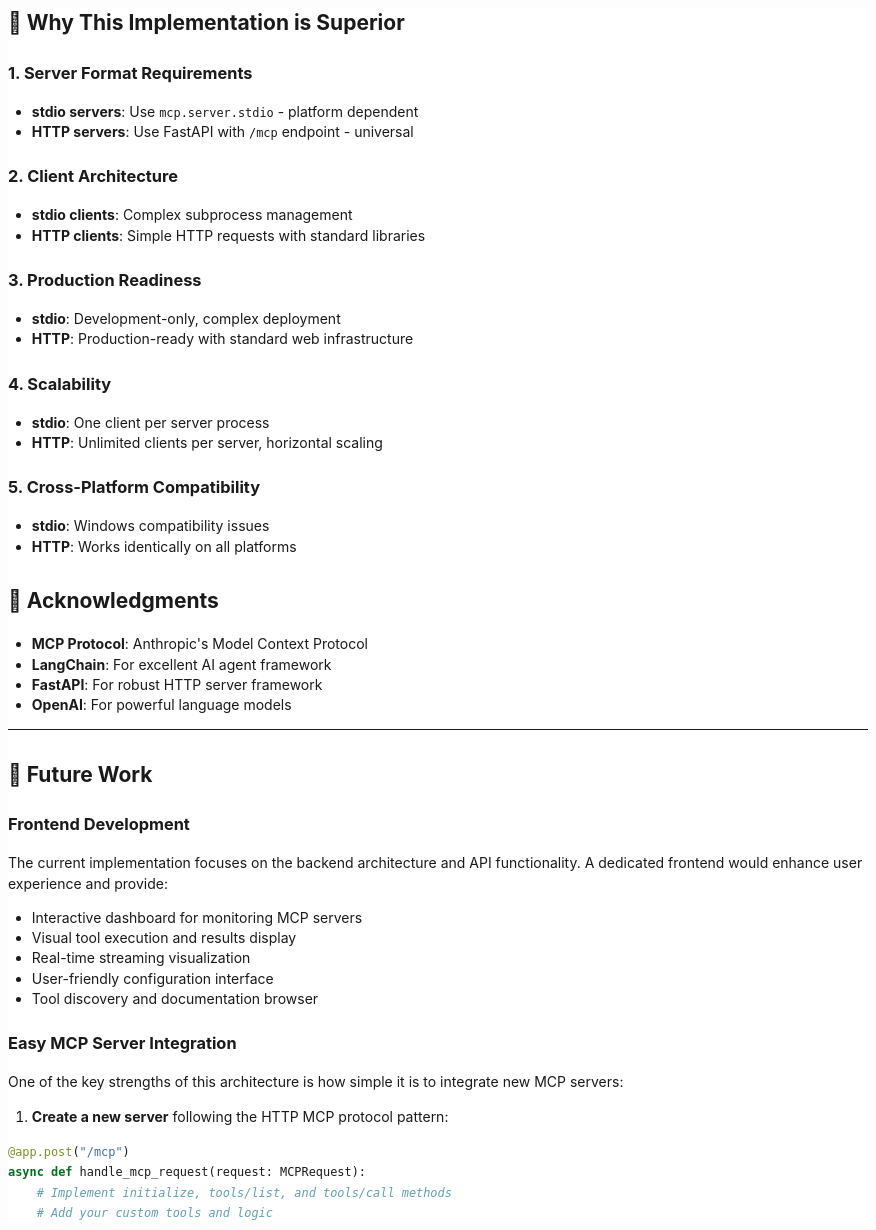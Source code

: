 ## 🎯 Why This Implementation is Superior

### **1. Server Format Requirements**
- **stdio servers**: Use `mcp.server.stdio` - platform dependent
- **HTTP servers**: Use FastAPI with `/mcp` endpoint - universal

### **2. Client Architecture**
- **stdio clients**: Complex subprocess management
- **HTTP clients**: Simple HTTP requests with standard libraries

### **3. Production Readiness**
- **stdio**: Development-only, complex deployment
- **HTTP**: Production-ready with standard web infrastructure

### **4. Scalability**
- **stdio**: One client per server process
- **HTTP**: Unlimited clients per server, horizontal scaling

### **5. Cross-Platform Compatibility**
- **stdio**: Windows compatibility issues
- **HTTP**: Works identically on all platforms

## 🙏 Acknowledgments

- **MCP Protocol**: Anthropic's Model Context Protocol
- **LangChain**: For excellent AI agent framework
- **FastAPI**: For robust HTTP server framework
- **OpenAI**: For powerful language models

---

## 🔮 Future Work

### **Frontend Development**
The current implementation focuses on the backend architecture and API functionality. A dedicated frontend would enhance user experience and provide:

- Interactive dashboard for monitoring MCP servers
- Visual tool execution and results display
- Real-time streaming visualization
- User-friendly configuration interface
- Tool discovery and documentation browser

### **Easy MCP Server Integration**

One of the key strengths of this architecture is how simple it is to integrate new MCP servers:

1. **Create a new server** following the HTTP MCP protocol pattern:
```python
@app.post("/mcp")
async def handle_mcp_request(request: MCPRequest):
    # Implement initialize, tools/list, and tools/call methods
    # Add your custom tools and logic
```

